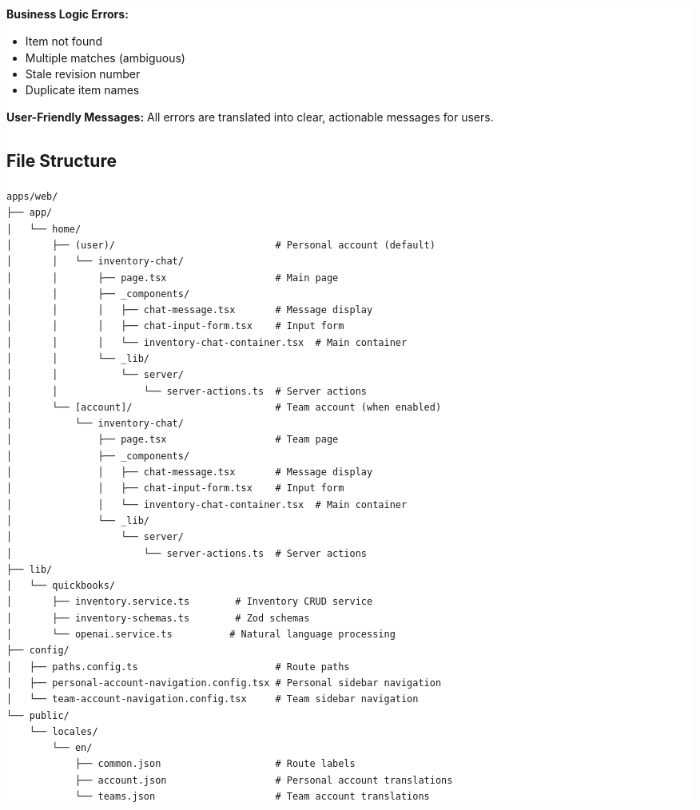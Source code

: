 **Business Logic Errors:**
- Item not found
- Multiple matches (ambiguous)
- Stale revision number
- Duplicate item names

**User-Friendly Messages:**
All errors are translated into clear, actionable messages for users.

## File Structure

```
apps/web/
├── app/
│   └── home/
│       ├── (user)/                            # Personal account (default)
│       │   └── inventory-chat/
│       │       ├── page.tsx                   # Main page
│       │       ├── _components/
│       │       │   ├── chat-message.tsx       # Message display
│       │       │   ├── chat-input-form.tsx    # Input form
│       │       │   └── inventory-chat-container.tsx  # Main container
│       │       └── _lib/
│       │           └── server/
│       │               └── server-actions.ts  # Server actions
│       └── [account]/                         # Team account (when enabled)
│           └── inventory-chat/
│               ├── page.tsx                   # Team page
│               ├── _components/
│               │   ├── chat-message.tsx       # Message display
│               │   ├── chat-input-form.tsx    # Input form
│               │   └── inventory-chat-container.tsx  # Main container
│               └── _lib/
│                   └── server/
│                       └── server-actions.ts  # Server actions
├── lib/
│   └── quickbooks/
│       ├── inventory.service.ts        # Inventory CRUD service
│       ├── inventory-schemas.ts        # Zod schemas
│       └── openai.service.ts          # Natural language processing
├── config/
│   ├── paths.config.ts                        # Route paths
│   ├── personal-account-navigation.config.tsx # Personal sidebar navigation
│   └── team-account-navigation.config.tsx     # Team sidebar navigation
└── public/
    └── locales/
        └── en/
            ├── common.json                    # Route labels
            ├── account.json                   # Personal account translations
            └── teams.json                     # Team account translations
```
